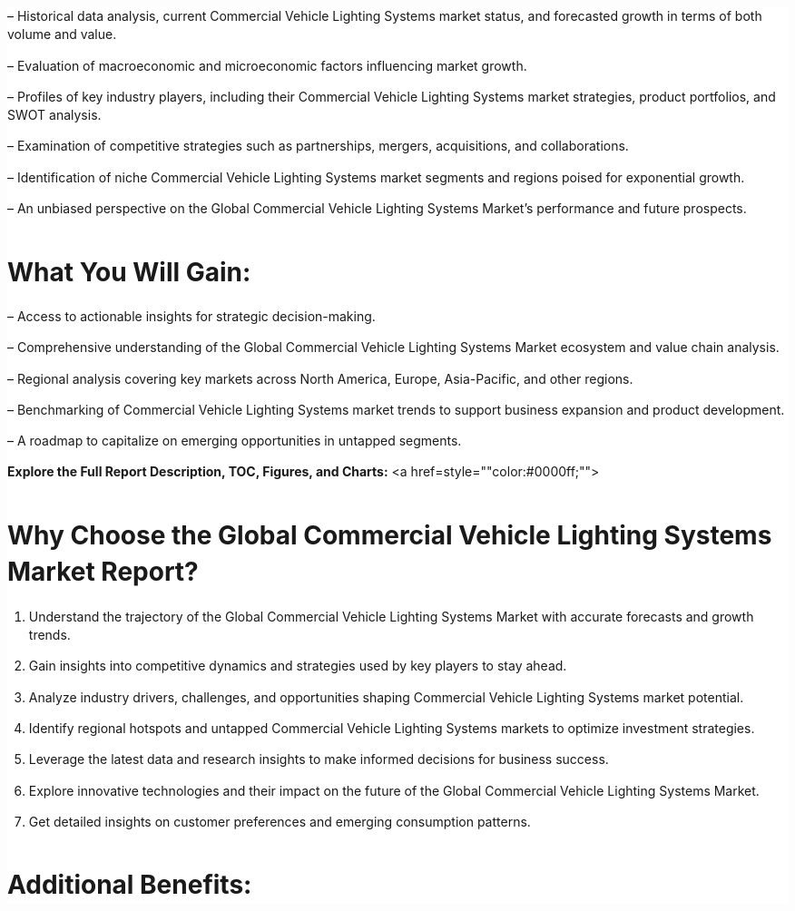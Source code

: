 – Historical data analysis, current Commercial Vehicle Lighting Systems market status, and forecasted growth in terms of both volume and value.

– Evaluation of macroeconomic and microeconomic factors influencing market growth.

– Profiles of key industry players, including their Commercial Vehicle Lighting Systems market strategies, product portfolios, and SWOT analysis.

– Examination of competitive strategies such as partnerships, mergers, acquisitions, and collaborations.

– Identification of niche Commercial Vehicle Lighting Systems market segments and regions poised for exponential growth.

– An unbiased perspective on the Global Commercial Vehicle Lighting Systems Market’s performance and future prospects.

# <strong>What You Will Gain:</strong>

– Access to actionable insights for strategic decision-making.

– Comprehensive understanding of the Global Commercial Vehicle Lighting Systems Market ecosystem and value chain analysis.

– Regional analysis covering key markets across North America, Europe, Asia-Pacific, and other regions.

– Benchmarking of Commercial Vehicle Lighting Systems market trends to support business expansion and product development.

– A roadmap to capitalize on emerging opportunities in untapped segments.

<strong>Explore the Full Report Description, TOC, Figures, and Charts:</strong>
<a href=style=""color:#0000ff;""></a>

# <strong>Why Choose the Global Commercial Vehicle Lighting Systems Market Report?</strong>

1. Understand the trajectory of the Global Commercial Vehicle Lighting Systems Market with accurate forecasts and growth trends.

2. Gain insights into competitive dynamics and strategies used by key players to stay ahead.

3. Analyze industry drivers, challenges, and opportunities shaping Commercial Vehicle Lighting Systems market potential.

4. Identify regional hotspots and untapped Commercial Vehicle Lighting Systems markets to optimize investment strategies.

5. Leverage the latest data and research insights to make informed decisions for business success.

6. Explore innovative technologies and their impact on the future of the Global Commercial Vehicle Lighting Systems Market.

7. Get detailed insights on customer preferences and emerging consumption patterns.

# <strong>Additional Benefits:</strong>
